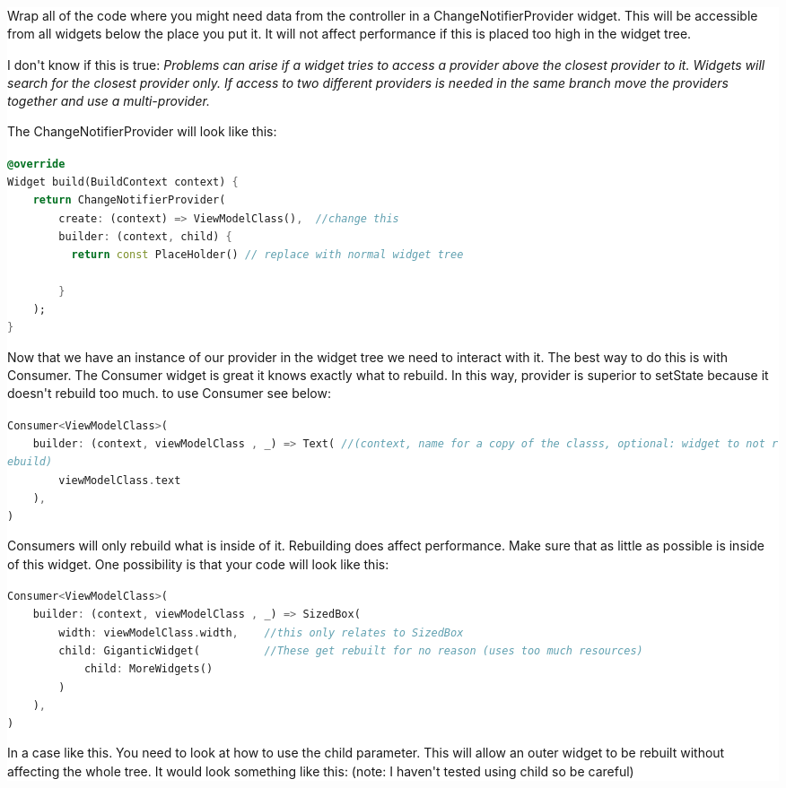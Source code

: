 Wrap all of the code where you might need data from the controller in a ChangeNotifierProvider widget. This will be accessible from all widgets below the place you put it. It will not affect performance if this is placed too high in the widget tree. 

I don't know if this is true:
*Problems can arise if a widget tries to access a provider above the closest provider to it. Widgets will search for the closest provider only. If access to two different providers is needed in the same branch move the providers together and use a multi-provider.*

The ChangeNotifierProvider will look like this:

```dart
@override
Widget build(BuildContext context) {
    return ChangeNotifierProvider(
        create: (context) => ViewModelClass(),  //change this
        builder: (context, child) {
          return const PlaceHolder() // replace with normal widget tree
          
        }
    );
}
```

Now that we have an instance of our provider in the widget tree we need to interact with it. The best way to do this is with Consumer. The Consumer widget is great it knows exactly what to rebuild. In this way, provider is superior to setState because it doesn't rebuild too much. to use Consumer see below:

```dart
Consumer<ViewModelClass>(
    builder: (context, viewModelClass , _) => Text( //(context, name for a copy of the classs, optional: widget to not rebuild)
        viewModelClass.text
    ),
)
```

Consumers will only rebuild what is inside of it. Rebuilding does affect performance. Make sure that as little as possible is inside of this widget. One possibility is that your code will look like this:

```dart
Consumer<ViewModelClass>(
    builder: (context, viewModelClass , _) => SizedBox(
        width: viewModelClass.width,    //this only relates to SizedBox
        child: GiganticWidget(          //These get rebuilt for no reason (uses too much resources)
            child: MoreWidgets()
        )
    ),
)
```

In a case like this. You need to look at how to use the child parameter. This will allow an outer widget to be rebuilt without affecting the whole tree. It would look something like this: (note: I haven't tested using child so be careful)
